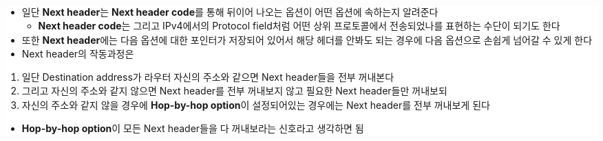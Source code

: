 - 일단 **Next header**는 **Next header code**를 통해 뒤이어 나오는 옵션이 어떤 옵션에 속하는지 알려준다
	- **Next header code**는 그리고 IPv4에서의 Protocol field처럼 어떤 상위 프로토콜에서 전송되었나를 표현하는 수단이 되기도 한다
- 또한 **Next header**에는 다음 옵션에 대한 포인터가 저장되어 있어서 해당 헤더를 안봐도 되는 경우에 다음 옵션으로 손쉽게 넘어갈 수 있게 한다
- Next header의 작동과정은
1. 일단 Destination address가 라우터 자신의 주소와 같으면 Next header들을 전부 꺼내본다
2. 그리고 자신의 주소와 같지 않으면 Next header를 전부 꺼내보지 않고 필요한 Next header들만 꺼내보되
3. 자신의 주소와 같지 않을 경우에 **Hop-by-hop option**이 설정되어있는 경우에는 Next header를 전부 꺼내보게 된다
- **Hop-by-hop option**이 모든 Next header들을 다 꺼내보라는 신호라고 생각하면 됨